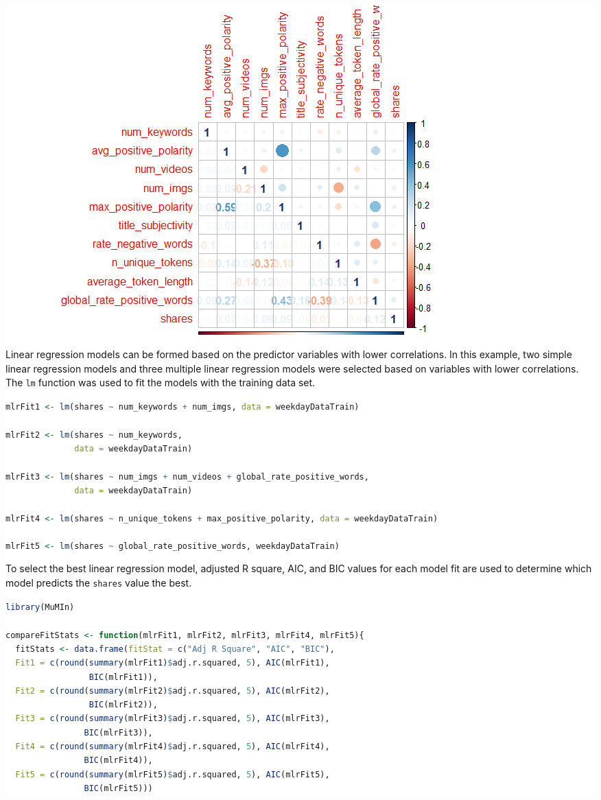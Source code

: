 ![](FridayAnalysis_files/figure-gfm/correlation-1.png)

Linear regression models can be formed based on the predictor variables
with lower correlations. In this example, two simple linear regression
models and three multiple linear regression models were selected based
on variables with lower correlations. The `lm` function was used to fit
the models with the training data set.

``` r
mlrFit1 <- lm(shares ~ num_keywords + num_imgs, data = weekdayDataTrain)

mlrFit2 <- lm(shares ~ num_keywords, 
              data = weekdayDataTrain)

mlrFit3 <- lm(shares ~ num_imgs + num_videos + global_rate_positive_words,
              data = weekdayDataTrain)

mlrFit4 <- lm(shares ~ n_unique_tokens + max_positive_polarity, data = weekdayDataTrain)

mlrFit5 <- lm(shares ~ global_rate_positive_words, weekdayDataTrain)
```

To select the best linear regression model, adjusted R square, AIC, and
BIC values for each model fit are used to determine which model predicts
the `shares` value the best.

``` r
library(MuMIn)

compareFitStats <- function(mlrFit1, mlrFit2, mlrFit3, mlrFit4, mlrFit5){
  fitStats <- data.frame(fitStat = c("Adj R Square", "AIC", "BIC"),
  Fit1 = c(round(summary(mlrFit1)$adj.r.squared, 5), AIC(mlrFit1),
                 BIC(mlrFit1)),
  Fit2 = c(round(summary(mlrFit2)$adj.r.squared, 5), AIC(mlrFit2),
                 BIC(mlrFit2)),
  Fit3 = c(round(summary(mlrFit3)$adj.r.squared, 5), AIC(mlrFit3),
                BIC(mlrFit3)),
  Fit4 = c(round(summary(mlrFit4)$adj.r.squared, 5), AIC(mlrFit4),
                BIC(mlrFit4)),
  Fit5 = c(round(summary(mlrFit5)$adj.r.squared, 5), AIC(mlrFit5),
                BIC(mlrFit5)))
```